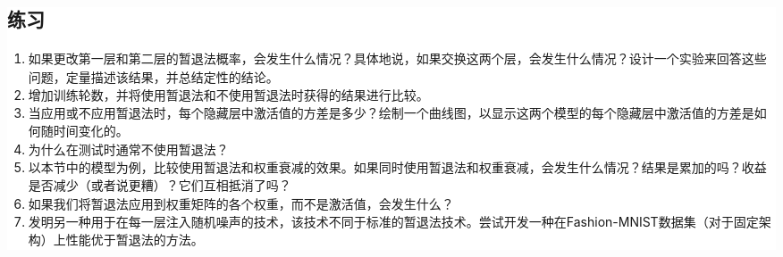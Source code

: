 ## 练习

1. 如果更改第一层和第二层的暂退法概率，会发生什么情况？具体地说，如果交换这两个层，会发生什么情况？设计一个实验来回答这些问题，定量描述该结果，并总结定性的结论。
1. 增加训练轮数，并将使用暂退法和不使用暂退法时获得的结果进行比较。
1. 当应用或不应用暂退法时，每个隐藏层中激活值的方差是多少？绘制一个曲线图，以显示这两个模型的每个隐藏层中激活值的方差是如何随时间变化的。
1. 为什么在测试时通常不使用暂退法？
1. 以本节中的模型为例，比较使用暂退法和权重衰减的效果。如果同时使用暂退法和权重衰减，会发生什么情况？结果是累加的吗？收益是否减少（或者说更糟）？它们互相抵消了吗？
1. 如果我们将暂退法应用到权重矩阵的各个权重，而不是激活值，会发生什么？
1. 发明另一种用于在每一层注入随机噪声的技术，该技术不同于标准的暂退法技术。尝试开发一种在Fashion-MNIST数据集（对于固定架构）上性能优于暂退法的方法。
